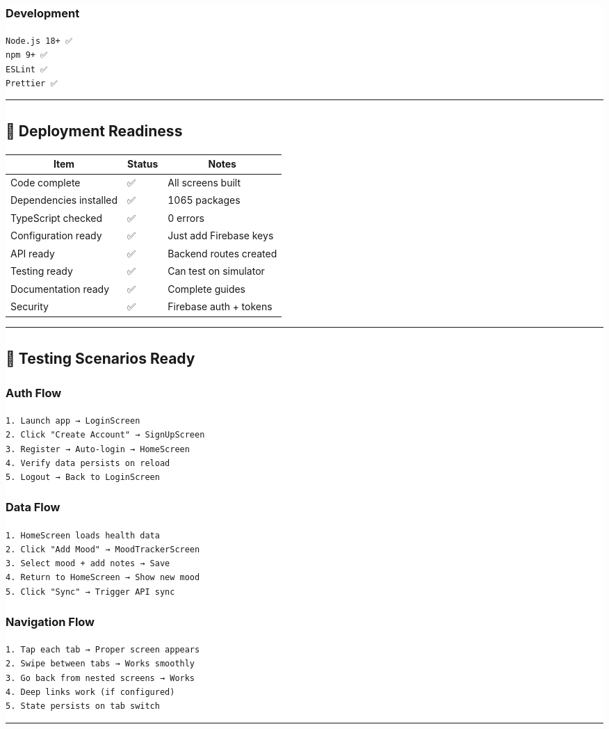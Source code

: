 ### Development
```
Node.js 18+ ✅
npm 9+ ✅
ESLint ✅
Prettier ✅
```

---

## 🚀 Deployment Readiness

| Item | Status | Notes |
|------|--------|-------|
| Code complete | ✅ | All screens built |
| Dependencies installed | ✅ | 1065 packages |
| TypeScript checked | ✅ | 0 errors |
| Configuration ready | ✅ | Just add Firebase keys |
| API ready | ✅ | Backend routes created |
| Testing ready | ✅ | Can test on simulator |
| Documentation ready | ✅ | Complete guides |
| Security | ✅ | Firebase auth + tokens |

---

## 📱 Testing Scenarios Ready

### Auth Flow
```
1. Launch app → LoginScreen
2. Click "Create Account" → SignUpScreen
3. Register → Auto-login → HomeScreen
4. Verify data persists on reload
5. Logout → Back to LoginScreen
```

### Data Flow
```
1. HomeScreen loads health data
2. Click "Add Mood" → MoodTrackerScreen
3. Select mood + add notes → Save
4. Return to HomeScreen → Show new mood
5. Click "Sync" → Trigger API sync
```

### Navigation Flow
```
1. Tap each tab → Proper screen appears
2. Swipe between tabs → Works smoothly
3. Go back from nested screens → Works
4. Deep links work (if configured)
5. State persists on tab switch
```

---